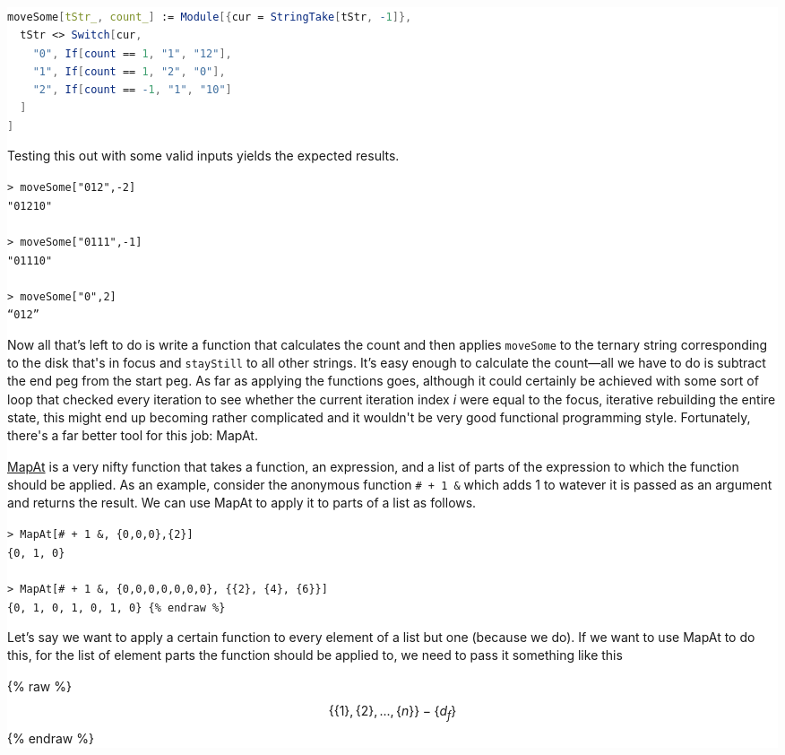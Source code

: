 ``` mathematica
moveSome[tStr_, count_] := Module[{cur = StringTake[tStr, -1]},
  tStr <> Switch[cur,
    "0", If[count == 1, "1", "12"],
    "1", If[count == 1, "2", "0"],
    "2", If[count == -1, "1", "10"]
  ]
]
```

Testing this out with some valid inputs yields the expected results.

```
> moveSome["012",-2]
"01210"

> moveSome["0111",-1]
"01110"

> moveSome["0",2]
“012”
```

Now all that’s left to do is write a function that calculates the count and then applies `` moveSome `` to the ternary string corresponding to the disk that's in focus and `` stayStill `` to all other strings.  It’s easy enough to calculate the count—all we have to do is subtract the end peg from the start peg.  As far as applying the functions goes, although it could certainly be achieved with some sort of loop that checked every iteration to see whether the current iteration index $i$ were equal to the focus, iterative rebuilding the entire state, this might end up becoming rather complicated and it wouldn't be very good functional programming style.  Fortunately, there's a far better tool for this job: MapAt.

[MapAt](http://reference.wolfram.com/language/ref/MapAt.html) is a very nifty function that takes a function, an expression, and a list of parts of the expression to which the function should be applied.  As an example, consider the anonymous function `` # + 1 & `` which adds 1 to watever it is passed as an argument and returns the result.  We can use MapAt to apply it to parts of a list as follows.

``` {% raw %}
> MapAt[# + 1 &, {0,0,0},{2}]
{0, 1, 0}

> MapAt[# + 1 &, {0,0,0,0,0,0,0}, {{2}, {4}, {6}}]
{0, 1, 0, 1, 0, 1, 0} {% endraw %}
```

Let’s say we want to apply a certain function to every element of a list but one (because we do).  If we want to use MapAt to do this, for the list of element parts the function should be applied to, we need to pass it something like this

{% raw %}
$$ 
  \{\{1\},\{2\},...,\{n\}\} - \{d_f\} 
$$ 
{% endraw %}
